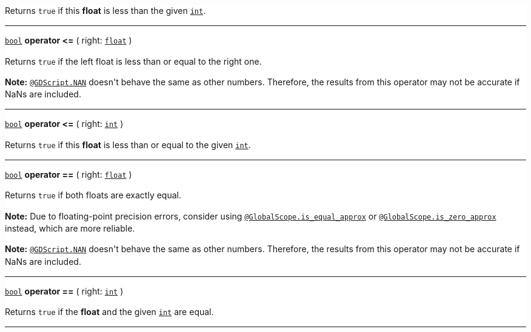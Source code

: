 Returns `true` if this **float** is less than the given [`int`](class_int.md).



---

<div id="_class_float_operator_lte_float"></div>

[`bool`](class_bool.md) **operator <=** ( right: [`float`](class_float.md) ) <div id="class_float_operator_lte_float"></div>

Returns `true` if the left float is less than or equal to the right one.

 **Note:** [`@GDScript.NAN`](class_@gdscript.md#class_@gdscript_constant_nan) doesn't behave the same as other numbers. Therefore, the results from this operator may not be accurate if NaNs are included.



---

<div id="_class_float_operator_lte_int"></div>

[`bool`](class_bool.md) **operator <=** ( right: [`int`](class_int.md) ) <div id="class_float_operator_lte_int"></div>

Returns `true` if this **float** is less than or equal to the given [`int`](class_int.md).



---

<div id="_class_float_operator_eq_float"></div>

[`bool`](class_bool.md) **operator ==** ( right: [`float`](class_float.md) ) <div id="class_float_operator_eq_float"></div>

Returns `true` if both floats are exactly equal.

 **Note:** Due to floating-point precision errors, consider using [`@GlobalScope.is_equal_approx`](class_@globalscope.md#class_@globalscope_method_is_equal_approx) or [`@GlobalScope.is_zero_approx`](class_@globalscope.md#class_@globalscope_method_is_zero_approx) instead, which are more reliable.

 **Note:** [`@GDScript.NAN`](class_@gdscript.md#class_@gdscript_constant_nan) doesn't behave the same as other numbers. Therefore, the results from this operator may not be accurate if NaNs are included.



---

<div id="_class_float_operator_eq_int"></div>

[`bool`](class_bool.md) **operator ==** ( right: [`int`](class_int.md) ) <div id="class_float_operator_eq_int"></div>

Returns `true` if the **float** and the given [`int`](class_int.md) are equal.



---

<div id="_class_float_operator_gt_float"></div>
